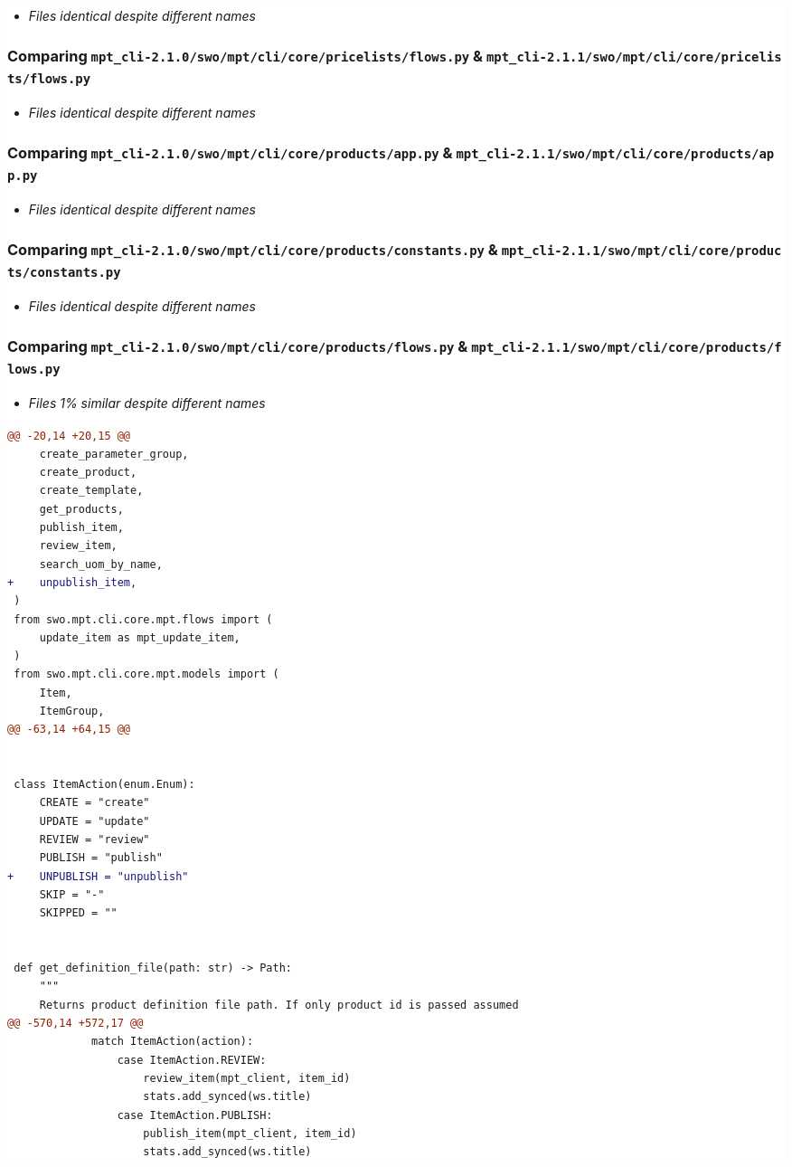 * *Files identical despite different names*

### Comparing `mpt_cli-2.1.0/swo/mpt/cli/core/pricelists/flows.py` & `mpt_cli-2.1.1/swo/mpt/cli/core/pricelists/flows.py`

 * *Files identical despite different names*

### Comparing `mpt_cli-2.1.0/swo/mpt/cli/core/products/app.py` & `mpt_cli-2.1.1/swo/mpt/cli/core/products/app.py`

 * *Files identical despite different names*

### Comparing `mpt_cli-2.1.0/swo/mpt/cli/core/products/constants.py` & `mpt_cli-2.1.1/swo/mpt/cli/core/products/constants.py`

 * *Files identical despite different names*

### Comparing `mpt_cli-2.1.0/swo/mpt/cli/core/products/flows.py` & `mpt_cli-2.1.1/swo/mpt/cli/core/products/flows.py`

 * *Files 1% similar despite different names*

```diff
@@ -20,14 +20,15 @@
     create_parameter_group,
     create_product,
     create_template,
     get_products,
     publish_item,
     review_item,
     search_uom_by_name,
+    unpublish_item,
 )
 from swo.mpt.cli.core.mpt.flows import (
     update_item as mpt_update_item,
 )
 from swo.mpt.cli.core.mpt.models import (
     Item,
     ItemGroup,
@@ -63,14 +64,15 @@
 
 
 class ItemAction(enum.Enum):
     CREATE = "create"
     UPDATE = "update"
     REVIEW = "review"
     PUBLISH = "publish"
+    UNPUBLISH = "unpublish"
     SKIP = "-"
     SKIPPED = ""
 
 
 def get_definition_file(path: str) -> Path:
     """
     Returns product definition file path. If only product id is passed assumed
@@ -570,14 +572,17 @@
             match ItemAction(action):
                 case ItemAction.REVIEW:
                     review_item(mpt_client, item_id)
                     stats.add_synced(ws.title)
                 case ItemAction.PUBLISH:
                     publish_item(mpt_client, item_id)
                     stats.add_synced(ws.title)
```